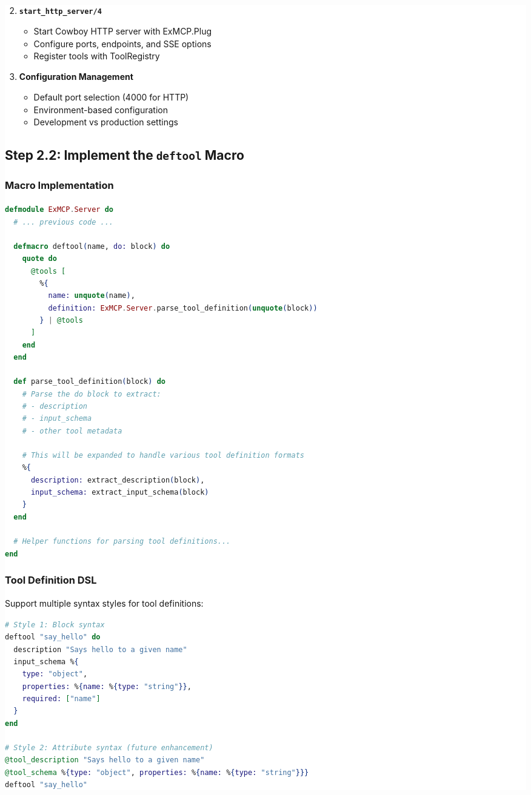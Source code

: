 2. **`start_http_server/4`**
   - Start Cowboy HTTP server with ExMCP.Plug
   - Configure ports, endpoints, and SSE options
   - Register tools with ToolRegistry

3. **Configuration Management**
   - Default port selection (4000 for HTTP)
   - Environment-based configuration
   - Development vs production settings

## Step 2.2: Implement the `deftool` Macro

### Macro Implementation

```elixir
defmodule ExMCP.Server do
  # ... previous code ...

  defmacro deftool(name, do: block) do
    quote do
      @tools [
        %{
          name: unquote(name),
          definition: ExMCP.Server.parse_tool_definition(unquote(block))
        } | @tools
      ]
    end
  end

  def parse_tool_definition(block) do
    # Parse the do block to extract:
    # - description
    # - input_schema
    # - other tool metadata
    
    # This will be expanded to handle various tool definition formats
    %{
      description: extract_description(block),
      input_schema: extract_input_schema(block)
    }
  end

  # Helper functions for parsing tool definitions...
end
```

### Tool Definition DSL

Support multiple syntax styles for tool definitions:

```elixir
# Style 1: Block syntax
deftool "say_hello" do
  description "Says hello to a given name"
  input_schema %{
    type: "object",
    properties: %{name: %{type: "string"}},
    required: ["name"]
  }
end

# Style 2: Attribute syntax (future enhancement)
@tool_description "Says hello to a given name"
@tool_schema %{type: "object", properties: %{name: %{type: "string"}}}
deftool "say_hello"
```